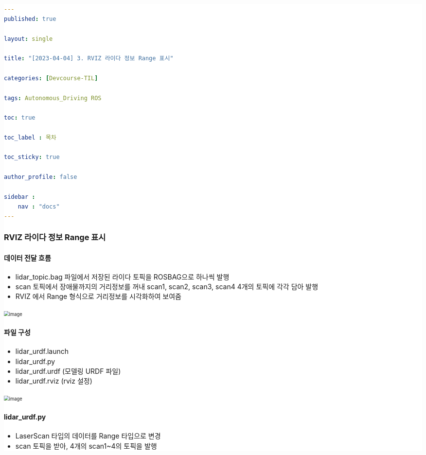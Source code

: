 ```yaml
---
published: true

layout: single

title: "[2023-04-04] 3. RVIZ 라이다 정보 Range 표시"

categories: [Devcourse-TIL]

tags: Autonomous_Driving ROS

toc: true

toc_label : 목차

toc_sticky: true

author_profile: false

sidebar :
    nav : "docs"
---
```


### RVIZ 라이다 정보 Range 표시



#### 데이터 전달 흐름

- lidar_topic.bag 파일에서 저장된 라이다 토픽을 ROSBAG으로 하나씩 발행
- scan 토픽에서 장애물까지의 거리정보를 꺼내 scan1, scan2, scan3, scan4 4개의 토픽에 각각 담아 발행
- RVIZ 에서 Range 형식으로 거리정보를 시각화하여 보여줌

<img src="https://user-images.githubusercontent.com/116723552/230719930-51cf5896-90e9-43f2-887c-7ced2bafe901.png" alt="image" style="zoom:67%;" />



#### 파일 구성

- lidar_urdf.launch
- lidar_urdf.py
- lidar_urdf.urdf (모델링 URDF 파일)
- lidar_urdf.rviz (rviz 설정)

<img src="https://user-images.githubusercontent.com/116723552/230720022-97224815-9227-4d60-b972-7f924d48368a.png" alt="image" style="zoom:67%;" />



#### lidar_urdf.py

- LaserScan 타입의 데이터를 Range 타입으로 변경
- scan 토픽을 받아, 4개의 scan1~4의 토픽을 발행
